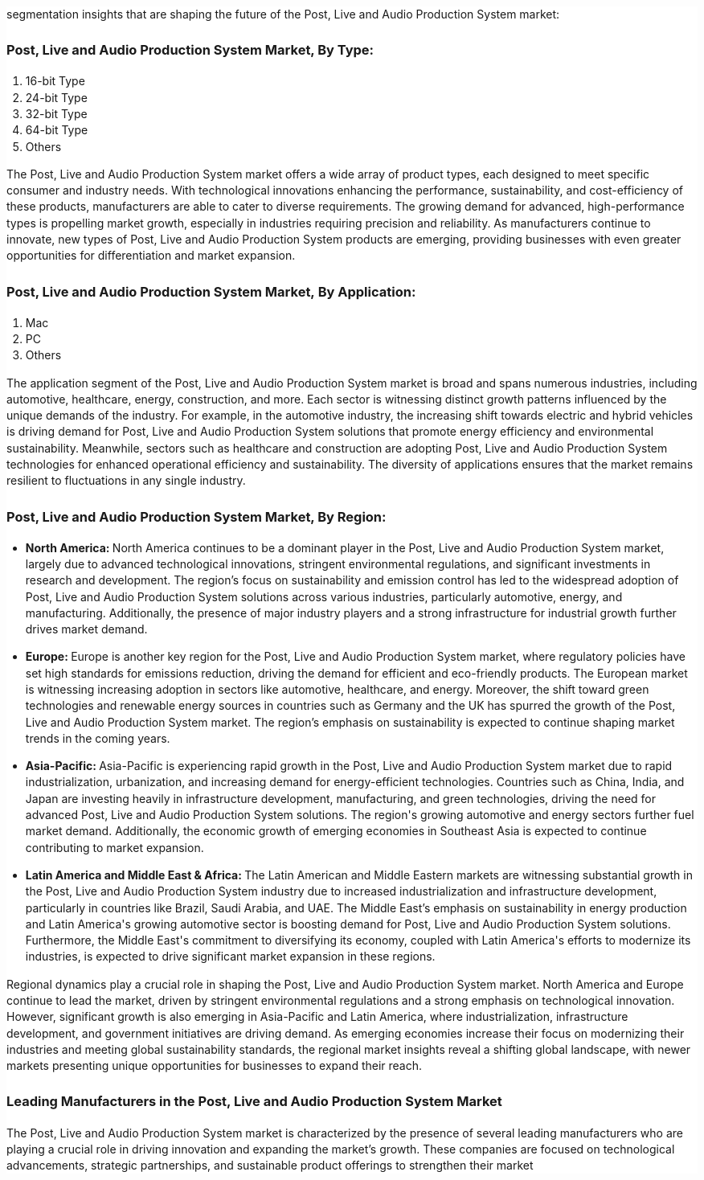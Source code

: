 segmentation insights that are shaping the future of the Post, Live and Audio Production System market:</p><h3><strong>Post, Live and Audio Production System Market, By Type:<br /></strong></h3><ol><li>16-bit Type<li> 24-bit Type<li> 32-bit Type<li> 64-bit Type<li> Others</li></ol><p>The Post, Live and Audio Production System market offers a wide array of product types, each designed to meet specific consumer and industry needs. With technological innovations enhancing the performance, sustainability, and cost-efficiency of these products, manufacturers are able to cater to diverse requirements. The growing demand for advanced, high-performance types is propelling market growth, especially in industries requiring precision and reliability. As manufacturers continue to innovate, new types of Post, Live and Audio Production System products are emerging, providing businesses with even greater opportunities for differentiation and market expansion.</p><h3>Post, Live and Audio Production System Market,&nbsp;By Application:</h3><ol><li>Mac<li> PC<li> Others</li></ol><p>The application segment of the Post, Live and Audio Production System market is broad and spans numerous industries, including automotive, healthcare, energy, construction, and more. Each sector is witnessing distinct growth patterns influenced by the unique demands of the industry. For example, in the automotive industry, the increasing shift towards electric and hybrid vehicles is driving demand for Post, Live and Audio Production System solutions that promote energy efficiency and environmental sustainability. Meanwhile, sectors such as healthcare and construction are adopting Post, Live and Audio Production System technologies for enhanced operational efficiency and sustainability. The diversity of applications ensures that the market remains resilient to fluctuations in any single industry.</p><h3>Post, Live and Audio Production System Market, By Region:</h3><ul><li><p><strong>North America:&nbsp;</strong>North America continues to be a dominant player in the Post, Live and Audio Production System market, largely due to advanced technological innovations, stringent environmental regulations, and significant investments in research and development. The region&rsquo;s focus on sustainability and emission control has led to the widespread adoption of Post, Live and Audio Production System solutions across various industries, particularly automotive, energy, and manufacturing. Additionally, the presence of major industry players and a strong infrastructure for industrial growth further drives market demand.</p></li><li><p><strong><strong>Europe:&nbsp;</strong></strong>Europe is another key region for the Post, Live and Audio Production System market, where regulatory policies have set high standards for emissions reduction, driving the demand for efficient and eco-friendly products. The European market is witnessing increasing adoption in sectors like automotive, healthcare, and energy. Moreover, the shift toward green technologies and renewable energy sources in countries such as Germany and the UK has spurred the growth of the Post, Live and Audio Production System market. The region&rsquo;s emphasis on sustainability is expected to continue shaping market trends in the coming years.</p></li><li><p><strong><strong>Asia-Pacific:&nbsp;</strong></strong>Asia-Pacific is experiencing rapid growth in the Post, Live and Audio Production System market due to rapid industrialization, urbanization, and increasing demand for energy-efficient technologies. Countries such as China, India, and Japan are investing heavily in infrastructure development, manufacturing, and green technologies, driving the need for advanced Post, Live and Audio Production System solutions. The region's growing automotive and energy sectors further fuel market demand. Additionally, the economic growth of emerging economies in Southeast Asia is expected to continue contributing to market expansion.</p></li><li><p><strong><strong>Latin America and Middle East &amp; Africa:&nbsp;</strong></strong>The Latin American and Middle Eastern markets are witnessing substantial growth in the Post, Live and Audio Production System industry due to increased industrialization and infrastructure development, particularly in countries like Brazil, Saudi Arabia, and UAE. The Middle East&rsquo;s emphasis on sustainability in energy production and Latin America's growing automotive sector is boosting demand for Post, Live and Audio Production System solutions. Furthermore, the Middle East's commitment to diversifying its economy, coupled with Latin America's efforts to modernize its industries, is expected to drive significant market expansion in these regions.</p></li></ul><p>Regional dynamics play a crucial role in shaping the Post, Live and Audio Production System market. North America and Europe continue to lead the market, driven by stringent environmental regulations and a strong emphasis on technological innovation. However, significant growth is also emerging in Asia-Pacific and Latin America, where industrialization, infrastructure development, and government initiatives are driving demand. As emerging economies increase their focus on modernizing their industries and meeting global sustainability standards, the regional market insights reveal a shifting global landscape, with newer markets presenting unique opportunities for businesses to expand their reach.</p><h3><strong>Leading Manufacturers in the Post, Live and Audio Production System Market</strong></h3><p>The Post, Live and Audio Production System market is characterized by the presence of several leading manufacturers who are playing a crucial role in driving innovation and expanding the market&rsquo;s growth. These companies are focused on technological advancements, strategic partnerships, and sustainable product offerings to strengthen their market